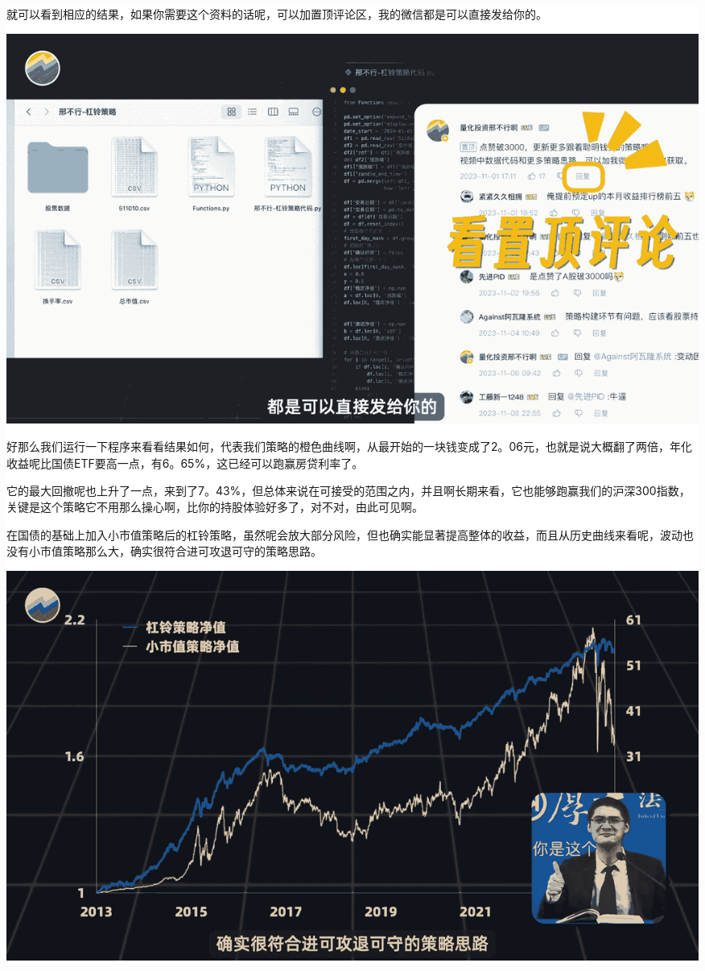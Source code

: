 就可以看到相应的结果，如果你需要这个资料的话呢，可以加置顶评论区，我的微信都是可以直接发给你的。

![](img/d7076d9b19e84a6ebc9296982546c6ee_43.png)

好那么我们运行一下程序来看看结果如何，代表我们策略的橙色曲线啊，从最开始的一块钱变成了2。06元，也就是说大概翻了两倍，年化收益呢比国债ETF要高一点，有6。65%，这已经可以跑赢房贷利率了。

它的最大回撤呢也上升了一点，来到了7。43%，但总体来说在可接受的范围之内，并且啊长期来看，它也能够跑赢我们的沪深300指数，关键是这个策略它不用那么操心啊，比你的持股体验好多了，对不对，由此可见啊。

在国债的基础上加入小市值策略后的杠铃策略，虽然呢会放大部分风险，但也确实能显著提高整体的收益，而且从历史曲线来看呢，波动也没有小市值策略那么大，确实很符合进可攻退可守的策略思路。



![](img/d7076d9b19e84a6ebc9296982546c6ee_45.png)
